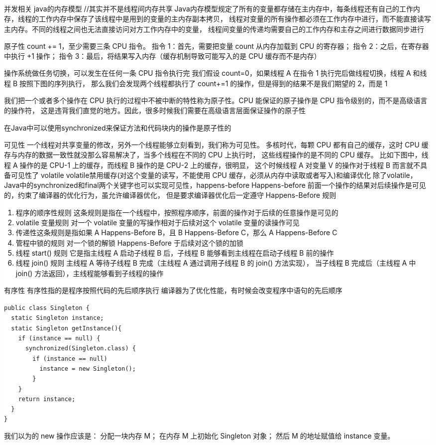 
并发相关
java的内存模型   //其实并不是线程间内存共享
Java内存模型规定了所有的变量都存储在主内存中，每条线程还有自己的工作内存，线程的工作内存中保存了该线程中是用到的变量的主内存副本拷贝，
线程对变量的所有操作都必须在工作内存中进行，而不能直接读写主内存。不同的线程之间也无法直接访问对方工作内存中的变量，
线程间变量的传递均需要自己的工作内存和主存之间进行数据同步进行

原子性
count += 1，至少需要三条 CPU 指令。
指令 1：首先，需要把变量 count 从内存加载到 CPU 的寄存器；
指令 2：之后，在寄存器中执行 +1 操作；
指令 3：最后，将结果写入内存（缓存机制导致可能写入的是 CPU 缓存而不是内存）

操作系统做任务切换，可以发生在任何一条 CPU 指令执行完
我们假设 count=0，如果线程 A 在指令 1 执行完后做线程切换，线程 A 和线程 B 按照下图的序列执行，
那么我们会发现两个线程都执行了 count+=1 的操作，但是得到的结果不是我们期望的 2，而是 1

我们把一个或者多个操作在 CPU 执行的过程中不被中断的特性称为原子性。CPU 能保证的原子操作是 CPU 指令级别的，而不是高级语言的操作符，
这是违背我们直觉的地方。因此，很多时候我们需要在高级语言层面保证操作的原子性

在Java中可以使用synchronized来保证方法和代码块内的操作是原子性的


可见性
一个线程对共享变量的修改，另外一个线程能够立刻看到，我们称为可见性。
多核时代，每颗 CPU 都有自己的缓存，这时 CPU 缓存与内存的数据一致性就没那么容易解决了，当多个线程在不同的 CPU 上执行时，
这些线程操作的是不同的 CPU 缓存。
比如下图中，线程 A 操作的是 CPU-1 上的缓存，而线程 B 操作的是 CPU-2 上的缓存，很明显，
   这个时候线程 A 对变量 V 的操作对于线程 B 而言就不具备可见性了
volatile volatile禁用缓存(对这个变量的读写，不能使用 CPU 缓存，必须从内存中读取或者写入)和编译优化 
除了volatile，Java中的synchronized和final两个关键字也可以实现可见性，happens-before
Happens-before 前面一个操作的结果对后续操作是可见的，约束了编译器的优化行为，虽允许编译器优化，
     但是要求编译器优化后一定遵守 Happens-Before 规则
1. 程序的顺序性规则
      这条规则是指在一个线程中，按照程序顺序，前面的操作对于后续的任意操作是可见的
2. volatile 变量规则    对一个 volatile 变量的写操作相对于后续对这个 volatile 变量的读操作可见
3. 传递性这条规则是指如果 A Happens-Before B，且 B Happens-Before C，那么 A Happens-Before C
4. 管程中锁的规则
   对一个锁的解锁 Happens-Before 于后续对这个锁的加锁
5. 线程 start() 规则
   它是指主线程 A 启动子线程 B 后，子线程 B 能够看到主线程在启动子线程 B 前的操作
6. 线程 join() 规则
   主线程 A 等待子线程 B 完成（主线程 A 通过调用子线程 B 的 join() 方法实现），
   当子线程 B 完成后（主线程 A 中 join() 方法返回），主线程能够看到子线程的操作

有序性
有序性指的是程序按照代码的先后顺序执行
编译器为了优化性能，有时候会改变程序中语句的先后顺序
```
public class Singleton {
  static Singleton instance;
  static Singleton getInstance(){
    if (instance == null) {
      synchronized(Singleton.class) {
        if (instance == null)
          instance = new Singleton();
        }
    }
    return instance;
  }
}
```
我们以为的 new 操作应该是：
分配一块内存 M；
在内存 M 上初始化 Singleton 对象；
然后 M 的地址赋值给 instance 变量。
